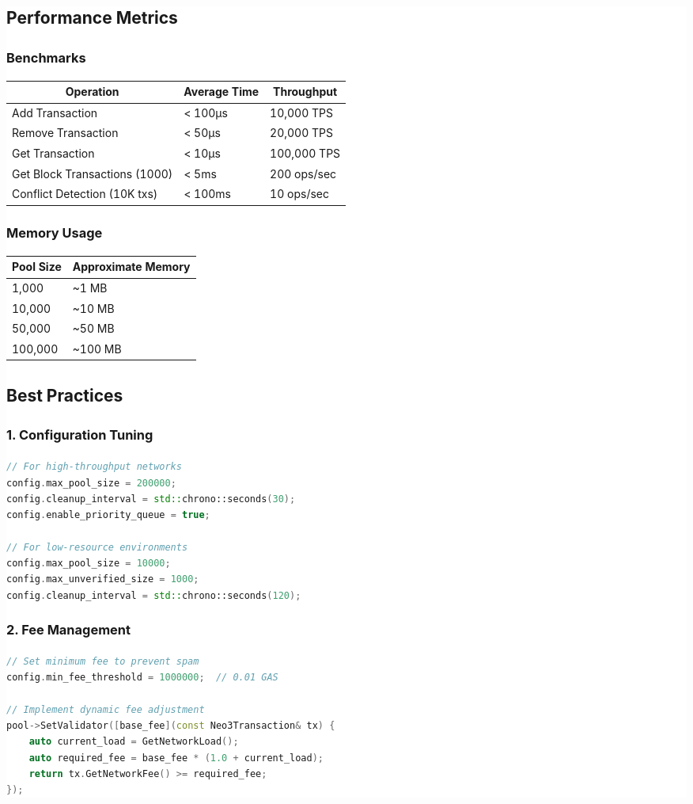 ## Performance Metrics

### Benchmarks

| Operation | Average Time | Throughput |
|-----------|-------------|------------|
| Add Transaction | < 100μs | 10,000 TPS |
| Remove Transaction | < 50μs | 20,000 TPS |
| Get Transaction | < 10μs | 100,000 TPS |
| Get Block Transactions (1000) | < 5ms | 200 ops/sec |
| Conflict Detection (10K txs) | < 100ms | 10 ops/sec |

### Memory Usage

| Pool Size | Approximate Memory |
|-----------|-------------------|
| 1,000 | ~1 MB |
| 10,000 | ~10 MB |
| 50,000 | ~50 MB |
| 100,000 | ~100 MB |

## Best Practices

### 1. Configuration Tuning

```cpp
// For high-throughput networks
config.max_pool_size = 200000;
config.cleanup_interval = std::chrono::seconds(30);
config.enable_priority_queue = true;

// For low-resource environments
config.max_pool_size = 10000;
config.max_unverified_size = 1000;
config.cleanup_interval = std::chrono::seconds(120);
```

### 2. Fee Management

```cpp
// Set minimum fee to prevent spam
config.min_fee_threshold = 1000000;  // 0.01 GAS

// Implement dynamic fee adjustment
pool->SetValidator([base_fee](const Neo3Transaction& tx) {
    auto current_load = GetNetworkLoad();
    auto required_fee = base_fee * (1.0 + current_load);
    return tx.GetNetworkFee() >= required_fee;
});
```
